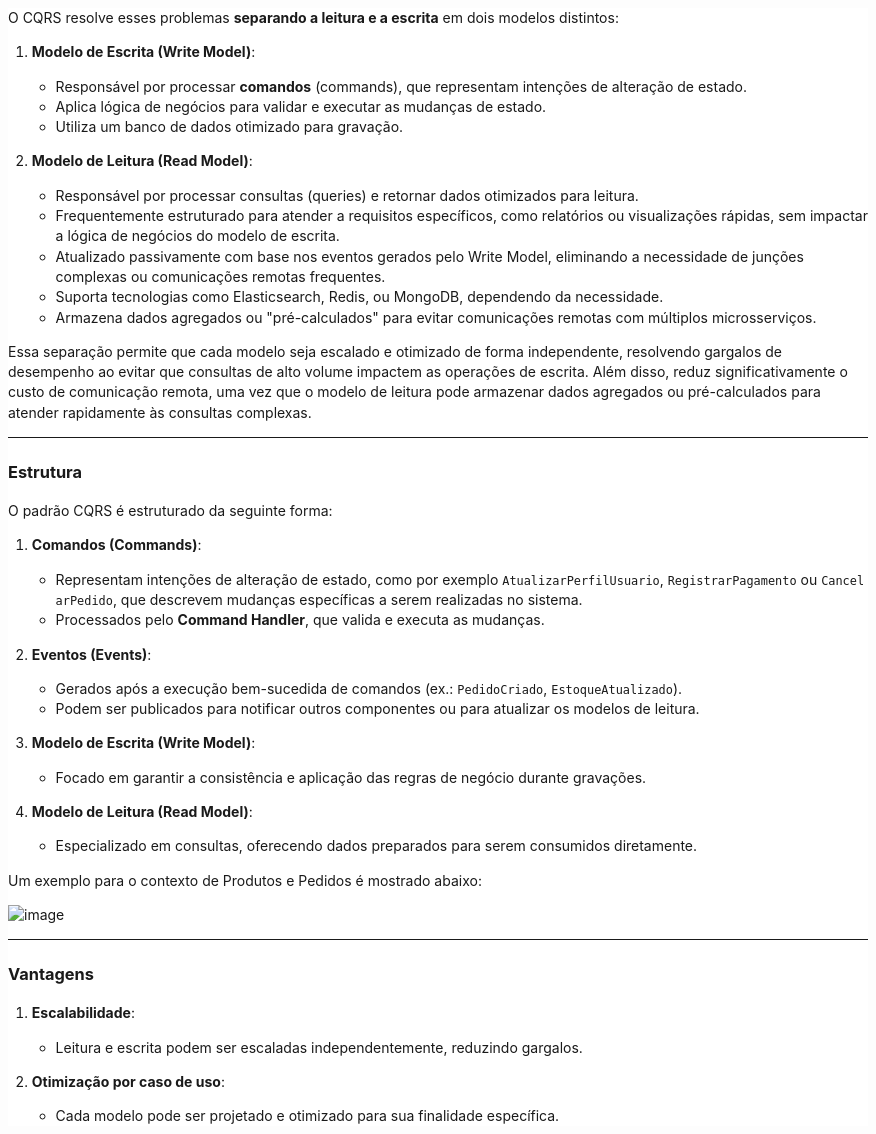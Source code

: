 O CQRS resolve esses problemas **separando a leitura e a escrita** em dois modelos distintos:

1. **Modelo de Escrita (Write Model)**:
   - Responsável por processar **comandos** (commands), que representam intenções de alteração de estado.
   - Aplica lógica de negócios para validar e executar as mudanças de estado.
   - Utiliza um banco de dados otimizado para gravação.

2. **Modelo de Leitura (Read Model)**:
   - Responsável por processar consultas (queries) e retornar dados otimizados para leitura.
   - Frequentemente estruturado para atender a requisitos específicos, como relatórios ou visualizações rápidas, sem impactar a lógica de negócios do modelo de escrita.
   - Atualizado passivamente com base nos eventos gerados pelo Write Model, eliminando a necessidade de junções complexas ou comunicações remotas frequentes.
   - Suporta tecnologias como Elasticsearch, Redis, ou MongoDB, dependendo da necessidade.
   - Armazena dados agregados ou "pré-calculados" para evitar comunicações remotas com múltiplos microsserviços.

Essa separação permite que cada modelo seja escalado e otimizado de forma independente, resolvendo gargalos de desempenho ao evitar que consultas de alto volume impactem as operações de escrita. Além disso, reduz significativamente o custo de comunicação remota, uma vez que o modelo de leitura pode armazenar dados agregados ou pré-calculados para atender rapidamente às consultas complexas.

---

### Estrutura

O padrão CQRS é estruturado da seguinte forma:

1. **Comandos (Commands)**:
   - Representam intenções de alteração de estado, como por exemplo `AtualizarPerfilUsuario`, `RegistrarPagamento` ou `CancelarPedido`, que descrevem mudanças específicas a serem realizadas no sistema.
   - Processados pelo **Command Handler**, que valida e executa as mudanças.

2. **Eventos (Events)**:
   - Gerados após a execução bem-sucedida de comandos (ex.: `PedidoCriado`, `EstoqueAtualizado`).
   - Podem ser publicados para notificar outros componentes ou para atualizar os modelos de leitura.

3. **Modelo de Escrita (Write Model)**:
   - Focado em garantir a consistência e aplicação das regras de negócio durante gravações.

4. **Modelo de Leitura (Read Model)**:
   - Especializado em consultas, oferecendo dados preparados para serem consumidos diretamente.

Um exemplo para o contexto de Produtos e Pedidos é mostrado abaixo:

<img width="1714" alt="image" src="https://github.com/user-attachments/assets/d9d7e414-cbfa-4e5a-b2f5-24d1fad1ba8f" />

---

### Vantagens

1. **Escalabilidade**:
   - Leitura e escrita podem ser escaladas independentemente, reduzindo gargalos.

2. **Otimização por caso de uso**:
   - Cada modelo pode ser projetado e otimizado para sua finalidade específica.
